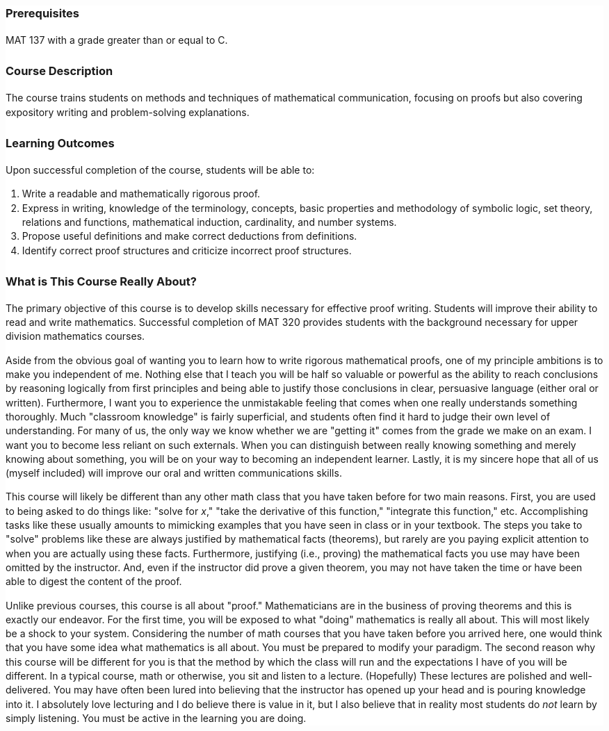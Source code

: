 ### Prerequisites ###
MAT 137 with a grade greater than or equal to C.

### Course Description ###
The course trains students on methods and techniques of mathematical communication, focusing on proofs but also covering expository writing and problem-solving explanations.

### Learning Outcomes ###
Upon successful completion of the course, students will be able to:
1. Write a readable and mathematically rigorous proof.
2. Express in writing, knowledge of the terminology, concepts, basic properties and methodology of symbolic logic, set theory, relations and functions, mathematical induction, cardinality, and number systems.
3. Propose useful definitions and make correct deductions from definitions.
4. Identify correct proof structures and criticize incorrect proof structures.

### What is This Course Really About? ###
The primary objective of this course is to develop skills necessary for effective proof writing.  Students will improve their ability to read and write mathematics.  Successful completion of MAT 320 provides students with the background necessary for upper division mathematics courses.

Aside from the obvious goal of wanting you to learn how to write rigorous mathematical proofs, one of my principle ambitions is to make you independent of me.  Nothing else that I teach you will be half so valuable or powerful as the ability to reach conclusions by reasoning logically from first principles and being able to justify those conclusions in clear, persuasive language (either oral or written).   Furthermore, I want you to experience the unmistakable feeling that comes when one really understands something thoroughly.  Much "classroom knowledge" is fairly superficial, and students often find it hard to judge their own level of understanding. For many of us, the only way we know whether we are "getting it" comes from the grade we make on an exam.  I want you to become less reliant on such externals.  When you can distinguish between really knowing something and merely knowing about something, you will be on your way to becoming an independent learner.  Lastly, it is my sincere hope that all of us (myself included) will improve our oral and written communications skills.

This course will likely be different than any other math class that you have taken before for two main reasons.  First, you are used to being asked to do things like: "solve for $x$," "take the derivative of this function," "integrate this function," etc.  Accomplishing tasks like these usually amounts to mimicking examples that you have seen in class or in your textbook.  The steps you take to "solve" problems like these are always justified by mathematical facts (theorems), but rarely are you paying explicit attention to when you are actually using these facts.  Furthermore, justifying (i.e., proving) the mathematical facts you use may have been omitted by the instructor.  And, even if the instructor did prove a given theorem, you may not have taken the time or have been able to digest the content of the proof.

Unlike previous courses, this course is all about "proof."  Mathematicians are in the business of proving theorems and this is exactly our endeavor.  For the first time, you will be exposed to what "doing" mathematics is really all about.  This will most likely be a shock to your system.  Considering the number of math courses that you have taken before you arrived here, one would think that you have some idea what mathematics is all about.  You must be prepared to modify your paradigm.  The second reason why this course will be different for you is that the method by which the class will run and the expectations I have of you will be different.  In a typical course, math or otherwise, you sit and listen to a lecture.  (Hopefully) These lectures are polished and well-delivered.  You may have often been lured into believing that the instructor has opened up your head and is pouring knowledge into it.  I absolutely love lecturing and I do believe there is value in it, but I also believe that in reality most students do <i>not</i> learn by simply listening.  You must be active in the learning you are doing.
